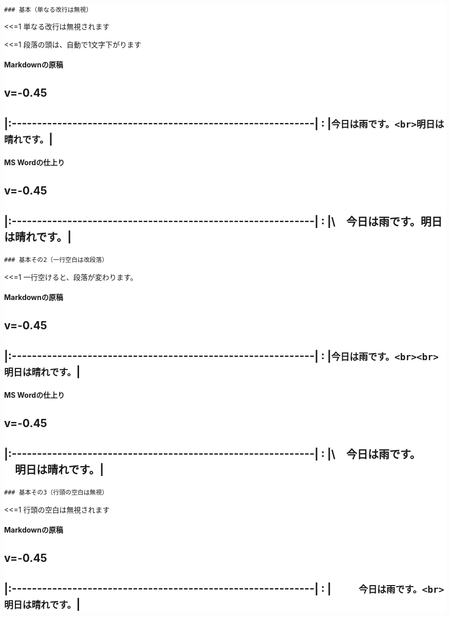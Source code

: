`### 基本（単なる改行は無視）`

<<=1
単なる改行は無視されます

<<=1
段落の頭は、自動で1文字下がります

#### Markdownの原稿

v=-0.45
--
|:------------------------------------------------------------| :
|`今日は雨です。<br>明日は晴れです。`|
--

#### MS Wordの仕上り

v=-0.45
--
|:------------------------------------------------------------| :
|\　今日は雨です。明日は晴れです。|
--

<pgbr>

`### 基本その2（一行空白は改段落）`

<<=1
一行空けると、段落が変わります。

#### Markdownの原稿

v=-0.45
--
|:------------------------------------------------------------| :
|`今日は雨です。<br><br>明日は晴れです。`|
--

#### MS Wordの仕上り

v=-0.45
--
|:------------------------------------------------------------| :
|\　今日は雨です。<br>　明日は晴れです。|
--

<pgbr>

`### 基本その3（行頭の空白は無視）`

<<=1
行頭の空白は無視されます

#### Markdownの原稿

v=-0.45
--
|:------------------------------------------------------------| :
|`　　　今日は雨です。<br>　　　明日は晴れです。`|
--

